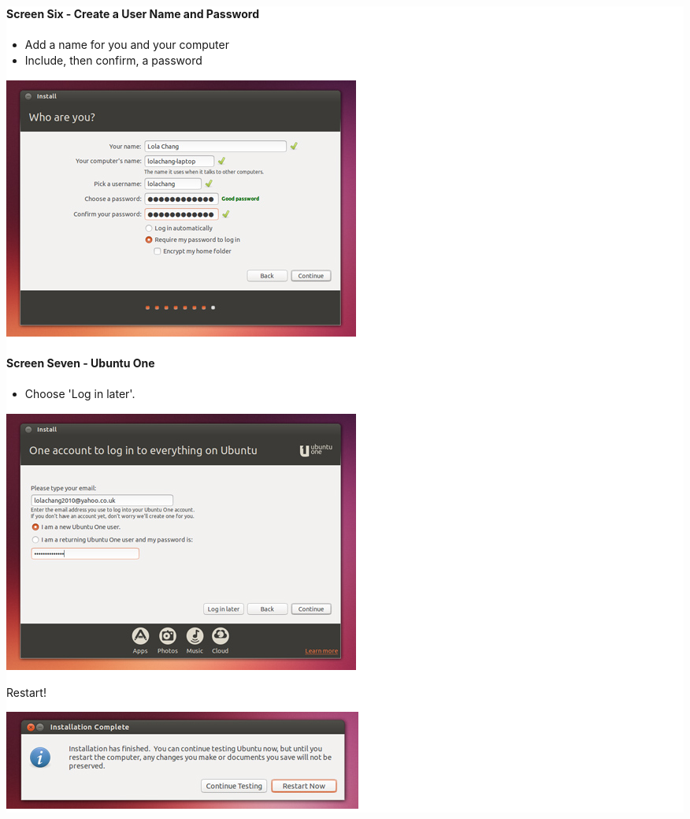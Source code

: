 #### Screen Six - Create a User Name and Password
* Add a name for you and your computer
* Include, then confirm, a password

![Create a User Name and Password](/assets/screen6.jpg)

#### Screen Seven - Ubuntu One
* Choose 'Log in later'.

![Ubuntu One](/assets/screen7.jpg)

Restart!

![restart](/assets/restart.jpg)
